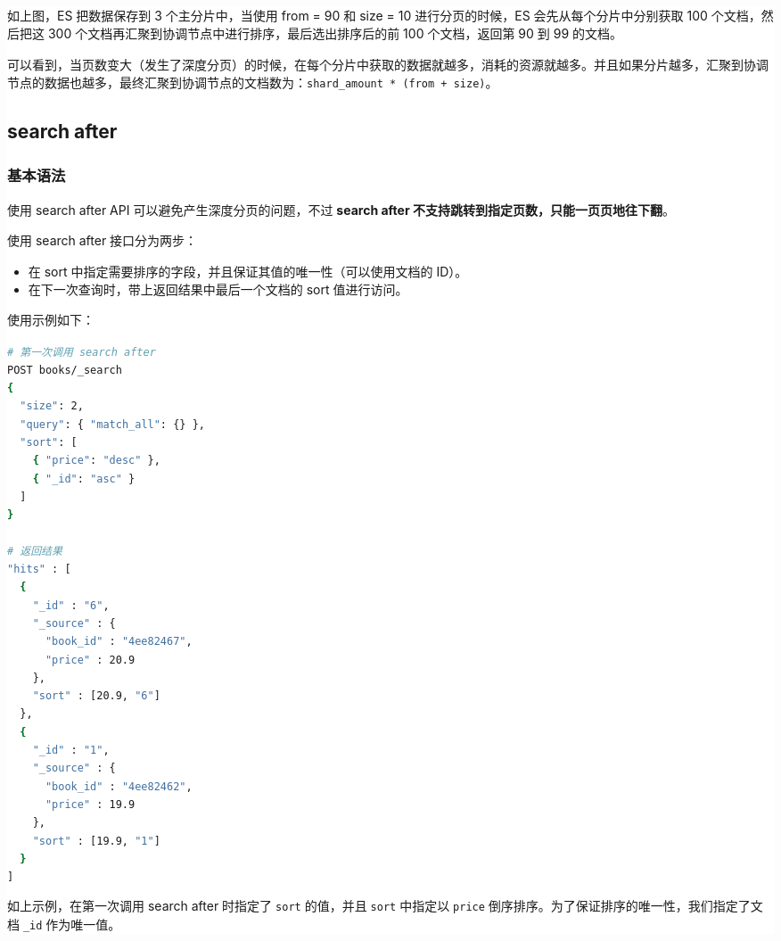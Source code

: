 如上图，ES 把数据保存到 3 个主分片中，当使用 from = 90 和 size = 10 进行分页的时候，ES 会先从每个分片中分别获取 100 个文档，然后把这 300 个文档再汇聚到协调节点中进行排序，最后选出排序后的前 100 个文档，返回第 90 到 99 的文档。

可以看到，当页数变大（发生了深度分页）的时候，在每个分片中获取的数据就越多，消耗的资源就越多。并且如果分片越多，汇聚到协调节点的数据也越多，最终汇聚到协调节点的文档数为：`shard_amount * (from + size)`。

## search after

### 基本语法

使用 search after API 可以避免产生深度分页的问题，不过 **search after 不支持跳转到指定页数，只能一页页地往下翻**。

使用 search after 接口分为两步：

* 在 sort 中指定需要排序的字段，并且保证其值的唯一性（可以使用文档的 ID）。
* 在下一次查询时，带上返回结果中最后一个文档的 sort 值进行访问。

使用示例如下：

```bash
# 第一次调用 search after
POST books/_search
{
  "size": 2,
  "query": { "match_all": {} },
  "sort": [
    { "price": "desc" },
    { "_id": "asc" }
  ]
}

# 返回结果
"hits" : [
  {
    "_id" : "6",
    "_source" : {
      "book_id" : "4ee82467",
      "price" : 20.9
    },
    "sort" : [20.9, "6"]
  },
  {
    "_id" : "1",
    "_source" : {
      "book_id" : "4ee82462",
      "price" : 19.9
    },
    "sort" : [19.9, "1"]
  }
]
```

如上示例，在第一次调用 search after 时指定了 `sort` 的值，并且 `sort` 中指定以 `price` 倒序排序。为了保证排序的唯一性，我们指定了文档 `_id` 作为唯一值。
